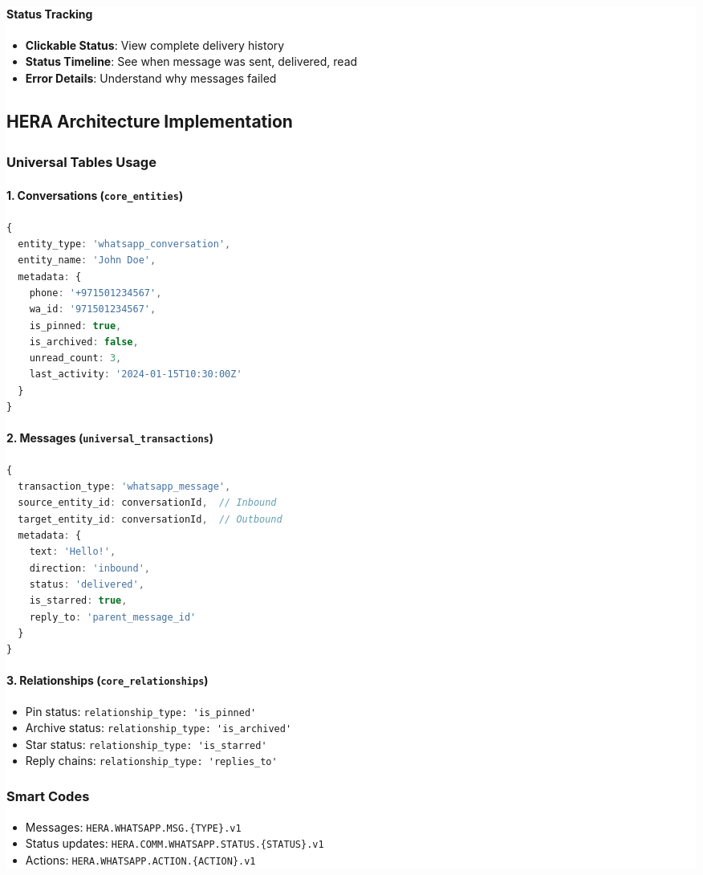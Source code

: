 #### Status Tracking
- **Clickable Status**: View complete delivery history
- **Status Timeline**: See when message was sent, delivered, read
- **Error Details**: Understand why messages failed

## HERA Architecture Implementation

### Universal Tables Usage

#### 1. **Conversations** (`core_entities`)
```typescript
{
  entity_type: 'whatsapp_conversation',
  entity_name: 'John Doe',
  metadata: {
    phone: '+971501234567',
    wa_id: '971501234567',
    is_pinned: true,
    is_archived: false,
    unread_count: 3,
    last_activity: '2024-01-15T10:30:00Z'
  }
}
```

#### 2. **Messages** (`universal_transactions`)
```typescript
{
  transaction_type: 'whatsapp_message',
  source_entity_id: conversationId,  // Inbound
  target_entity_id: conversationId,  // Outbound
  metadata: {
    text: 'Hello!',
    direction: 'inbound',
    status: 'delivered',
    is_starred: true,
    reply_to: 'parent_message_id'
  }
}
```

#### 3. **Relationships** (`core_relationships`)
- Pin status: `relationship_type: 'is_pinned'`
- Archive status: `relationship_type: 'is_archived'`
- Star status: `relationship_type: 'is_starred'`
- Reply chains: `relationship_type: 'replies_to'`

### Smart Codes
- Messages: `HERA.WHATSAPP.MSG.{TYPE}.v1`
- Status updates: `HERA.COMM.WHATSAPP.STATUS.{STATUS}.v1`
- Actions: `HERA.WHATSAPP.ACTION.{ACTION}.v1`
